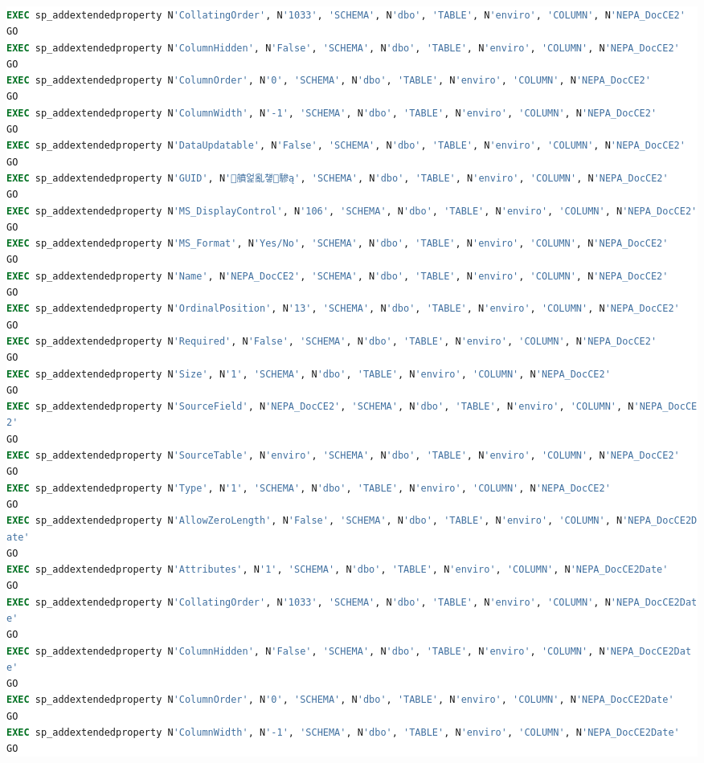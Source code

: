 ```sql
EXEC sp_addextendedproperty N'CollatingOrder', N'1033', 'SCHEMA', N'dbo', 'TABLE', N'enviro', 'COLUMN', N'NEPA_DocCE2'
GO
EXEC sp_addextendedproperty N'ColumnHidden', N'False', 'SCHEMA', N'dbo', 'TABLE', N'enviro', 'COLUMN', N'NEPA_DocCE2'
GO
EXEC sp_addextendedproperty N'ColumnOrder', N'0', 'SCHEMA', N'dbo', 'TABLE', N'enviro', 'COLUMN', N'NEPA_DocCE2'
GO
EXEC sp_addextendedproperty N'ColumnWidth', N'-1', 'SCHEMA', N'dbo', 'TABLE', N'enviro', 'COLUMN', N'NEPA_DocCE2'
GO
EXEC sp_addextendedproperty N'DataUpdatable', N'False', 'SCHEMA', N'dbo', 'TABLE', N'enviro', 'COLUMN', N'NEPA_DocCE2'
GO
EXEC sp_addextendedproperty N'GUID', N'䒈엁亂첗驂ą', 'SCHEMA', N'dbo', 'TABLE', N'enviro', 'COLUMN', N'NEPA_DocCE2'
GO
EXEC sp_addextendedproperty N'MS_DisplayControl', N'106', 'SCHEMA', N'dbo', 'TABLE', N'enviro', 'COLUMN', N'NEPA_DocCE2'
GO
EXEC sp_addextendedproperty N'MS_Format', N'Yes/No', 'SCHEMA', N'dbo', 'TABLE', N'enviro', 'COLUMN', N'NEPA_DocCE2'
GO
EXEC sp_addextendedproperty N'Name', N'NEPA_DocCE2', 'SCHEMA', N'dbo', 'TABLE', N'enviro', 'COLUMN', N'NEPA_DocCE2'
GO
EXEC sp_addextendedproperty N'OrdinalPosition', N'13', 'SCHEMA', N'dbo', 'TABLE', N'enviro', 'COLUMN', N'NEPA_DocCE2'
GO
EXEC sp_addextendedproperty N'Required', N'False', 'SCHEMA', N'dbo', 'TABLE', N'enviro', 'COLUMN', N'NEPA_DocCE2'
GO
EXEC sp_addextendedproperty N'Size', N'1', 'SCHEMA', N'dbo', 'TABLE', N'enviro', 'COLUMN', N'NEPA_DocCE2'
GO
EXEC sp_addextendedproperty N'SourceField', N'NEPA_DocCE2', 'SCHEMA', N'dbo', 'TABLE', N'enviro', 'COLUMN', N'NEPA_DocCE2'
GO
EXEC sp_addextendedproperty N'SourceTable', N'enviro', 'SCHEMA', N'dbo', 'TABLE', N'enviro', 'COLUMN', N'NEPA_DocCE2'
GO
EXEC sp_addextendedproperty N'Type', N'1', 'SCHEMA', N'dbo', 'TABLE', N'enviro', 'COLUMN', N'NEPA_DocCE2'
GO
EXEC sp_addextendedproperty N'AllowZeroLength', N'False', 'SCHEMA', N'dbo', 'TABLE', N'enviro', 'COLUMN', N'NEPA_DocCE2Date'
GO
EXEC sp_addextendedproperty N'Attributes', N'1', 'SCHEMA', N'dbo', 'TABLE', N'enviro', 'COLUMN', N'NEPA_DocCE2Date'
GO
EXEC sp_addextendedproperty N'CollatingOrder', N'1033', 'SCHEMA', N'dbo', 'TABLE', N'enviro', 'COLUMN', N'NEPA_DocCE2Date'
GO
EXEC sp_addextendedproperty N'ColumnHidden', N'False', 'SCHEMA', N'dbo', 'TABLE', N'enviro', 'COLUMN', N'NEPA_DocCE2Date'
GO
EXEC sp_addextendedproperty N'ColumnOrder', N'0', 'SCHEMA', N'dbo', 'TABLE', N'enviro', 'COLUMN', N'NEPA_DocCE2Date'
GO
EXEC sp_addextendedproperty N'ColumnWidth', N'-1', 'SCHEMA', N'dbo', 'TABLE', N'enviro', 'COLUMN', N'NEPA_DocCE2Date'
GO
```